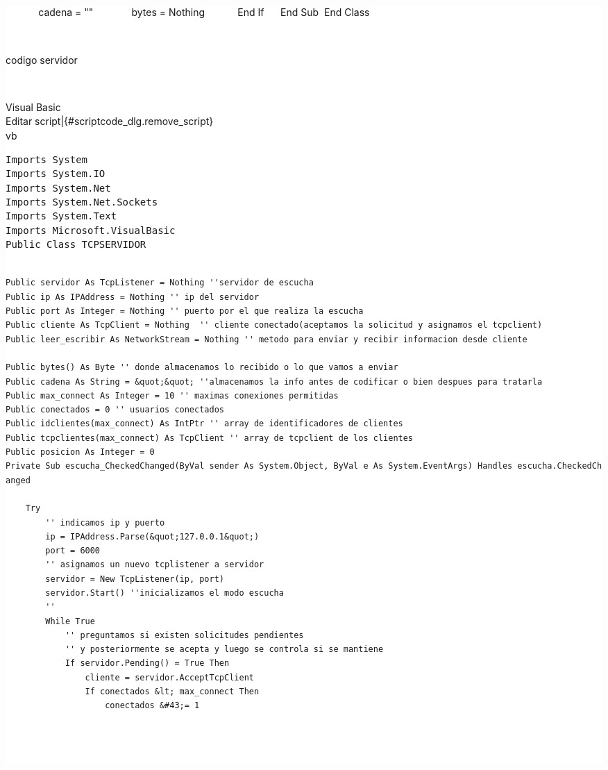 &nbsp;&nbsp;&nbsp;&nbsp;&nbsp;&nbsp;&nbsp;&nbsp;&nbsp;&nbsp;&nbsp;&nbsp;cadena&nbsp;=&nbsp;<span class="visualBasic__string">&quot;&quot;</span>&nbsp;
&nbsp;&nbsp;&nbsp;&nbsp;&nbsp;&nbsp;&nbsp;&nbsp;&nbsp;&nbsp;&nbsp;&nbsp;bytes&nbsp;=&nbsp;<span class="visualBasic__keyword">Nothing</span>&nbsp;
&nbsp;
&nbsp;&nbsp;&nbsp;&nbsp;&nbsp;&nbsp;&nbsp;&nbsp;<span class="visualBasic__keyword">End</span>&nbsp;<span class="visualBasic__keyword">If</span>&nbsp;
&nbsp;&nbsp;&nbsp;&nbsp;<span class="visualBasic__keyword">End</span>&nbsp;<span class="visualBasic__keyword">Sub</span>&nbsp;
<span class="visualBasic__keyword">End</span>&nbsp;<span class="visualBasic__keyword">Class</span></pre>
</div>
</div>
</div>
<div class="endscriptcode">&nbsp;</div>
<p>codigo servidor</p>
<p>&nbsp;</p>
<div class="scriptcode">
<div class="pluginEditHolder" pluginCommand="mceScriptCode">
<div class="title"><span>Visual Basic</span></div>
<div class="pluginLinkHolder"><span class="pluginEditHolderLink">Editar script</span>|<span class="pluginRemoveHolderLink">{#scriptcode_dlg.remove_script}</span></div>
<span class="hidden">vb</span>
<pre class="hidden">Imports System
Imports System.IO
Imports System.Net
Imports System.Net.Sockets
Imports System.Text
Imports Microsoft.VisualBasic
Public Class TCPSERVIDOR

    Public servidor As TcpListener = Nothing ''servidor de escucha
    Public ip As IPAddress = Nothing '' ip del servidor
    Public port As Integer = Nothing '' puerto por el que realiza la escucha
    Public cliente As TcpClient = Nothing  '' cliente conectado(aceptamos la solicitud y asignamos el tcpclient)
    Public leer_escribir As NetworkStream = Nothing '' metodo para enviar y recibir informacion desde cliente

    Public bytes() As Byte '' donde almacenamos lo recibido o lo que vamos a enviar
    Public cadena As String = &quot;&quot; ''almacenamos la info antes de codificar o bien despues para tratarla
    Public max_connect As Integer = 10 '' maximas conexiones permitidas
    Public conectados = 0 '' usuarios conectados
    Public idclientes(max_connect) As IntPtr '' array de identificadores de clientes
    Public tcpclientes(max_connect) As TcpClient '' array de tcpclient de los clientes
    Public posicion As Integer = 0
    Private Sub escucha_CheckedChanged(ByVal sender As System.Object, ByVal e As System.EventArgs) Handles escucha.CheckedChanged

        Try
            '' indicamos ip y puerto
            ip = IPAddress.Parse(&quot;127.0.0.1&quot;)
            port = 6000
            '' asignamos un nuevo tcplistener a servidor
            servidor = New TcpListener(ip, port)
            servidor.Start() ''inicializamos el modo escucha
            ''
            While True
                '' preguntamos si existen solicitudes pendientes
                '' y posteriormente se acepta y luego se controla si se mantiene
                If servidor.Pending() = True Then
                    cliente = servidor.AcceptTcpClient
                    If conectados &lt; max_connect Then
                        conectados &#43;= 1